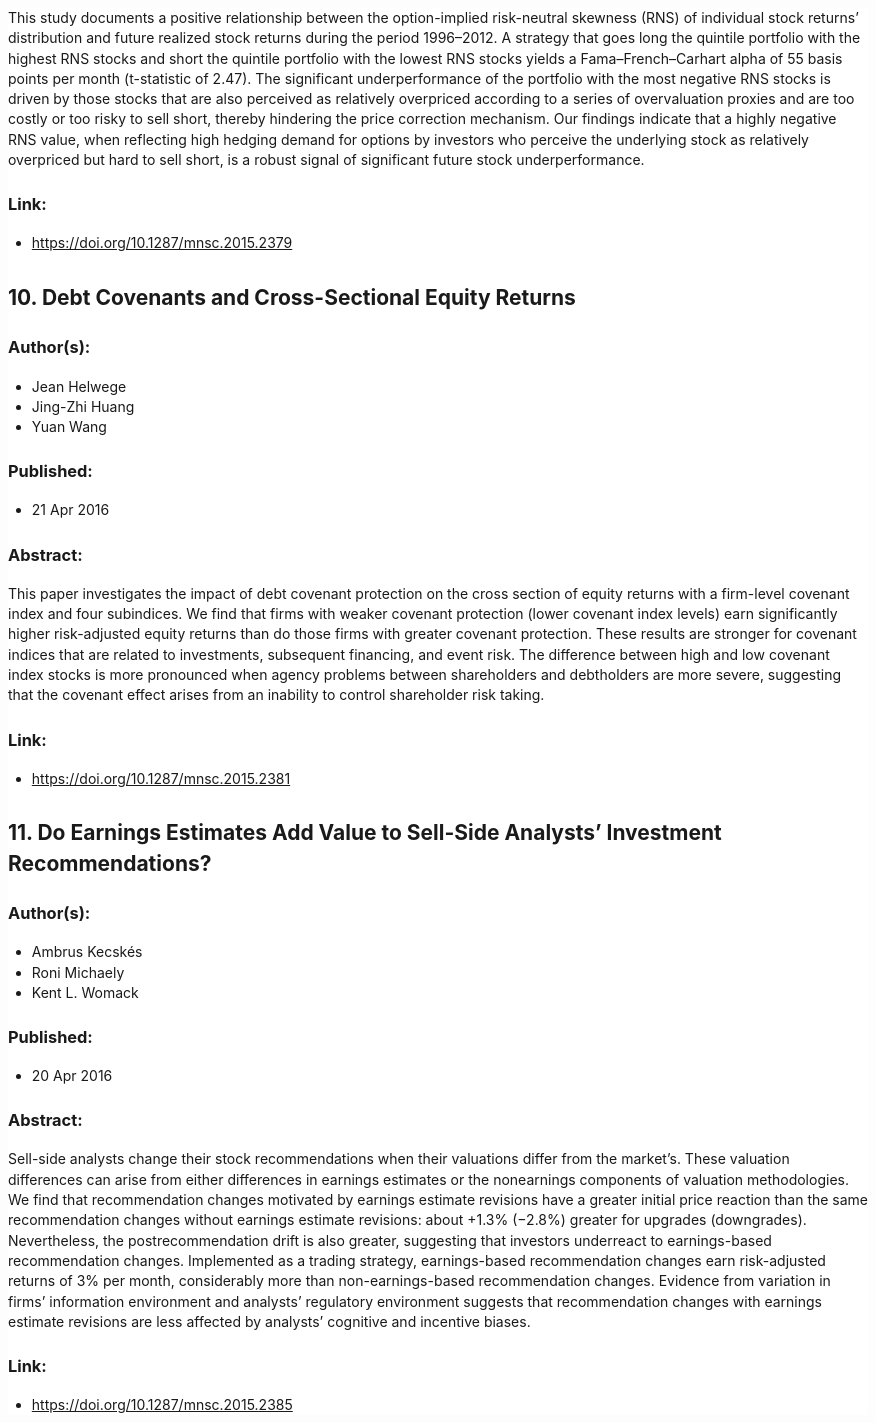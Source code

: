 This study documents a positive relationship between the option-implied risk-neutral skewness (RNS) of individual stock returns’ distribution and future realized stock returns during the period 1996–2012. A strategy that goes long the quintile portfolio with the highest RNS stocks and short the quintile portfolio with the lowest RNS stocks yields a Fama–French–Carhart alpha of 55 basis points per month (t-statistic of 2.47). The significant underperformance of the portfolio with the most negative RNS stocks is driven by those stocks that are also perceived as relatively overpriced according to a series of overvaluation proxies and are too costly or too risky to sell short, thereby hindering the price correction mechanism. Our findings indicate that a highly negative RNS value, when reflecting high hedging demand for options by investors who perceive the underlying stock as relatively overpriced but hard to sell short, is a robust signal of significant future stock underperformance.
### Link:
- https://doi.org/10.1287/mnsc.2015.2379

## 10. Debt Covenants and Cross-Sectional Equity Returns
### Author(s):
- Jean Helwege
- Jing-Zhi Huang
- Yuan Wang
### Published:
- 21 Apr 2016
### Abstract:
This paper investigates the impact of debt covenant protection on the cross section of equity returns with a firm-level covenant index and four subindices. We find that firms with weaker covenant protection (lower covenant index levels) earn significantly higher risk-adjusted equity returns than do those firms with greater covenant protection. These results are stronger for covenant indices that are related to investments, subsequent financing, and event risk. The difference between high and low covenant index stocks is more pronounced when agency problems between shareholders and debtholders are more severe, suggesting that the covenant effect arises from an inability to control shareholder risk taking.
### Link:
- https://doi.org/10.1287/mnsc.2015.2381

## 11. Do Earnings Estimates Add Value to Sell-Side Analysts’ Investment Recommendations?
### Author(s):
- Ambrus Kecskés
- Roni Michaely
- Kent L. Womack
### Published:
- 20 Apr 2016
### Abstract:
Sell-side analysts change their stock recommendations when their valuations differ from the market’s. These valuation differences can arise from either differences in earnings estimates or the nonearnings components of valuation methodologies. We find that recommendation changes motivated by earnings estimate revisions have a greater initial price reaction than the same recommendation changes without earnings estimate revisions: about +1.3% (−2.8%) greater for upgrades (downgrades). Nevertheless, the postrecommendation drift is also greater, suggesting that investors underreact to earnings-based recommendation changes. Implemented as a trading strategy, earnings-based recommendation changes earn risk-adjusted returns of 3% per month, considerably more than non-earnings-based recommendation changes. Evidence from variation in firms’ information environment and analysts’ regulatory environment suggests that recommendation changes with earnings estimate revisions are less affected by analysts’ cognitive and incentive biases.
### Link:
- https://doi.org/10.1287/mnsc.2015.2385

